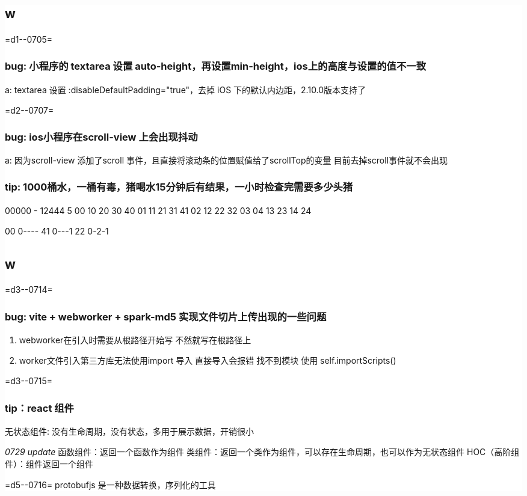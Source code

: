 ## w

=d1--0705=

### bug: 小程序的 textarea 设置 auto-height，再设置min-height，ios上的高度与设置的值不一致

a: textarea 设置 :disableDefaultPadding="true"，去掉 iOS 下的默认内边距，2.10.0版本支持了

=d2--0707=

### bug: ios小程序在scroll-view 上会出现抖动

a: 因为scroll-view 添加了scroll 事件，且直接将滚动条的位置赋值给了scrollTop的变量 目前去掉scroll事件就不会出现

### tip: 1000桶水，一桶有毒，猪喝水15分钟后有结果，一小时检查完需要多少头猪

00000 - 12444
5
00 10 20 30 40
01 11 21 31 41
02 12 22 32 03
04 13 23 14 24

00 0----
41 0---1
22 0-2-1

## w

=d3--0714=

### bug: vite + webworker + spark-md5 实现文件切片上传出现的一些问题

1. webworker在引入时需要从根路径开始写
不然就写在根路径上

2. worker文件引入第三方库无法使用import 导入
直接导入会报错 找不到模块
使用 self.importScripts()

=d3--0715=

### tip：react 组件

无状态组件: 没有生命周期，没有状态，多用于展示数据，开销很小

*0729 update*
函数组件：返回一个函数作为组件
类组件：返回一个类作为组件，可以存在生命周期，也可以作为无状态组件
HOC（高阶组件）：组件返回一个组件

=d5--0716=
protobufjs 是一种数据转换，序列化的工具
